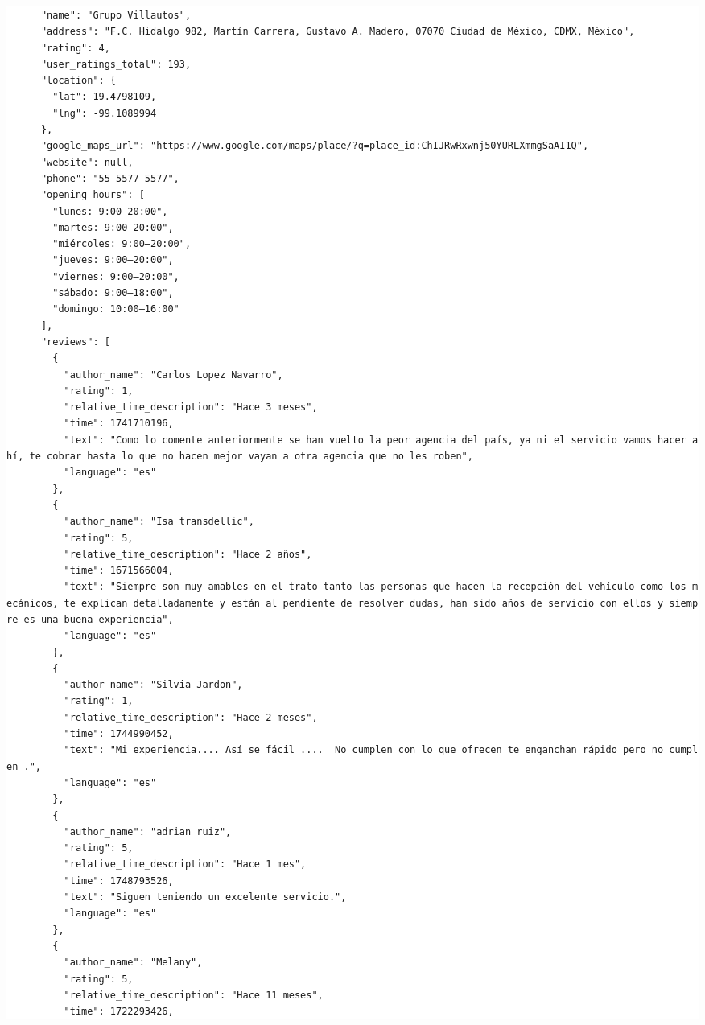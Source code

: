           "name": "Grupo Villautos",
          "address": "F.C. Hidalgo 982, Martín Carrera, Gustavo A. Madero, 07070 Ciudad de México, CDMX, México",
          "rating": 4,
          "user_ratings_total": 193,
          "location": {
            "lat": 19.4798109,
            "lng": -99.1089994
          },
          "google_maps_url": "https://www.google.com/maps/place/?q=place_id:ChIJRwRxwnj50YURLXmmgSaAI1Q",
          "website": null,
          "phone": "55 5577 5577",
          "opening_hours": [
            "lunes: 9:00–20:00",
            "martes: 9:00–20:00",
            "miércoles: 9:00–20:00",
            "jueves: 9:00–20:00",
            "viernes: 9:00–20:00",
            "sábado: 9:00–18:00",
            "domingo: 10:00–16:00"
          ],
          "reviews": [
            {
              "author_name": "Carlos Lopez Navarro",
              "rating": 1,
              "relative_time_description": "Hace 3 meses",
              "time": 1741710196,
              "text": "Como lo comente anteriormente se han vuelto la peor agencia del país, ya ni el servicio vamos hacer ahí, te cobrar hasta lo que no hacen mejor vayan a otra agencia que no les roben",
              "language": "es"
            },
            {
              "author_name": "Isa transdellic",
              "rating": 5,
              "relative_time_description": "Hace 2 años",
              "time": 1671566004,
              "text": "Siempre son muy amables en el trato tanto las personas que hacen la recepción del vehículo como los mecánicos, te explican detalladamente y están al pendiente de resolver dudas, han sido años de servicio con ellos y siempre es una buena experiencia",
              "language": "es"
            },
            {
              "author_name": "Silvia Jardon",
              "rating": 1,
              "relative_time_description": "Hace 2 meses",
              "time": 1744990452,
              "text": "Mi experiencia.... Así se fácil ....  No cumplen con lo que ofrecen te enganchan rápido pero no cumplen .",
              "language": "es"
            },
            {
              "author_name": "adrian ruiz",
              "rating": 5,
              "relative_time_description": "Hace 1 mes",
              "time": 1748793526,
              "text": "Siguen teniendo un excelente servicio.",
              "language": "es"
            },
            {
              "author_name": "Melany",
              "rating": 5,
              "relative_time_description": "Hace 11 meses",
              "time": 1722293426,